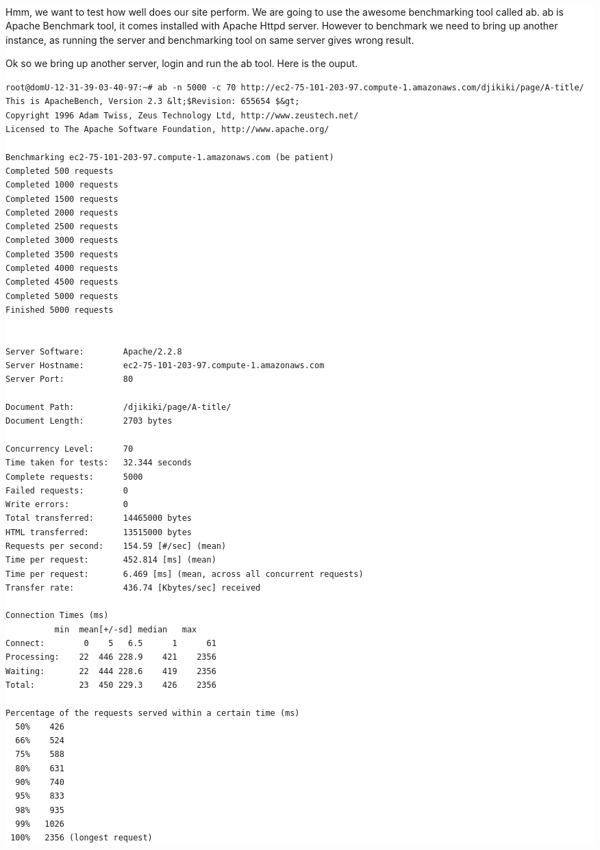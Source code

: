 Hmm, we want to test how well does our site perform. We are going to use the awesome benchmarking tool called ab.
ab is Apache Benchmark tool, it comes installed with Apache Httpd server. However to benchmark we need to bring up another instance, as 
running the server and benchmarking tool on same server gives wrong result.

Ok so we bring up another server, login and run the ab tool. Here is the ouput.


	root@domU-12-31-39-03-40-97:~# ab -n 5000 -c 70 http://ec2-75-101-203-97.compute-1.amazonaws.com/djikiki/page/A-title/
	This is ApacheBench, Version 2.3 &lt;$Revision: 655654 $&gt;
	Copyright 1996 Adam Twiss, Zeus Technology Ltd, http://www.zeustech.net/
	Licensed to The Apache Software Foundation, http://www.apache.org/

	Benchmarking ec2-75-101-203-97.compute-1.amazonaws.com (be patient)
	Completed 500 requests
	Completed 1000 requests
	Completed 1500 requests
	Completed 2000 requests
	Completed 2500 requests
	Completed 3000 requests
	Completed 3500 requests
	Completed 4000 requests
	Completed 4500 requests
	Completed 5000 requests
	Finished 5000 requests


	Server Software:        Apache/2.2.8
	Server Hostname:        ec2-75-101-203-97.compute-1.amazonaws.com
	Server Port:            80

	Document Path:          /djikiki/page/A-title/
	Document Length:        2703 bytes

	Concurrency Level:      70
	Time taken for tests:   32.344 seconds
	Complete requests:      5000
	Failed requests:        0
	Write errors:           0
	Total transferred:      14465000 bytes
	HTML transferred:       13515000 bytes
	Requests per second:    154.59 [#/sec] (mean)
	Time per request:       452.814 [ms] (mean)
	Time per request:       6.469 [ms] (mean, across all concurrent requests)
	Transfer rate:          436.74 [Kbytes/sec] received

	Connection Times (ms)
		      min  mean[+/-sd] median   max
	Connect:        0    5   6.5      1      61
	Processing:    22  446 228.9    421    2356
	Waiting:       22  444 228.6    419    2356
	Total:         23  450 229.3    426    2356

	Percentage of the requests served within a certain time (ms)
	  50%    426
	  66%    524
	  75%    588
	  80%    631
	  90%    740
	  95%    833
	  98%    935
	  99%   1026
	 100%   2356 (longest request)
